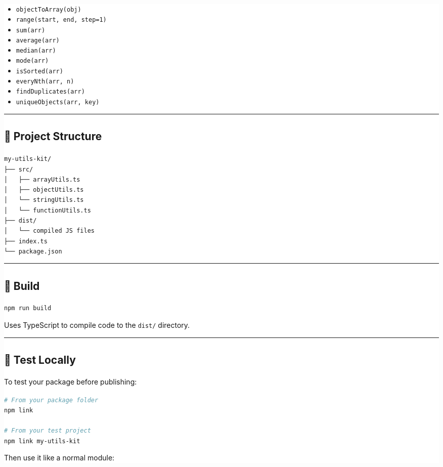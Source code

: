- `objectToArray(obj)`
- `range(start, end, step=1)`
- `sum(arr)`
- `average(arr)`
- `median(arr)`
- `mode(arr)`
- `isSorted(arr)`
- `everyNth(arr, n)`
- `findDuplicates(arr)`
- `uniqueObjects(arr, key)`

---

## 📂 Project Structure

```
my-utils-kit/
├── src/
│   ├── arrayUtils.ts
│   ├── objectUtils.ts
│   └── stringUtils.ts
│   └── functionUtils.ts
├── dist/
│   └── compiled JS files
├── index.ts
└── package.json
```

---

## 🔧 Build

```bash
npm run build
```

Uses TypeScript to compile code to the `dist/` directory.

---

## 🧪 Test Locally

To test your package before publishing:

```bash
# From your package folder
npm link

# From your test project
npm link my-utils-kit
```

Then use it like a normal module:
